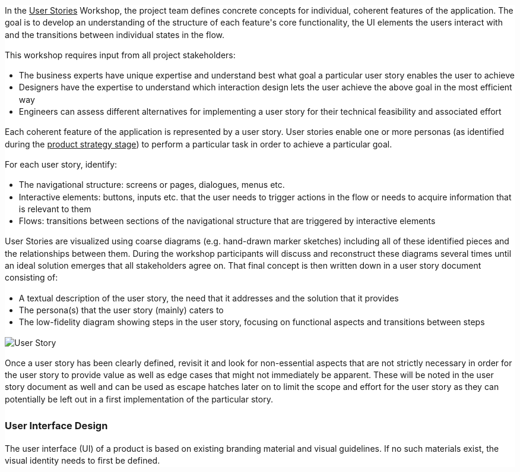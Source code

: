 In the [User Stories](https://en.wikipedia.org/wiki/User_story) Workshop, the
project team defines concrete concepts for individual, coherent features of the
application. The goal is to develop an understanding of the structure of each
feature's core functionality, the UI elements the users interact with and the
transitions between individual states in the flow.

This workshop requires input from all project stakeholders:

- The business experts have unique expertise and understand best what goal a
  particular user story enables the user to achieve
- Designers have the expertise to understand which interaction design lets the
  user achieve the above goal in the most efficient way
- Engineers can assess different alternatives for implementing a user story for
  their technical feasibility and associated effort

Each coherent feature of the application is represented by a user story. User
stories enable one or more personas (as identified during the
[product strategy stage](#product-strategy)) to perform a particular task in
order to achieve a particular goal.

For each user story, identify:

- The navigational structure: screens or pages, dialogues, menus etc.
- Interactive elements: buttons, inputs etc. that the user needs to trigger
  actions in the flow or needs to acquire information that is relevant to them
- Flows: transitions between sections of the navigational structure that are
  triggered by interactive elements

User Stories are visualized using coarse diagrams (e.g. hand-drawn marker
sketches) including all of these identified pieces and the relationships between
them. During the workshop participants will discuss and reconstruct these
diagrams several times until an ideal solution emerges that all stakeholders
agree on. That final concept is then written down in a user story document
consisting of:

- A textual description of the user story, the need that it addresses and the
  solution that it provides
- The persona(s) that the user story (mainly) caters to
- The low-fidelity diagram showing steps in the user story, focusing on
  functional aspects and transitions between steps

![User Story](../../../assets/user-story.svg "User Stories are defined focussing on the flow and relevant interactive elements rather than concrete visuals")

Once a user story has been clearly defined, revisit it and look for
non-essential aspects that are not strictly necessary in order for the user
story to provide value as well as edge cases that might not immediately be
apparent. These will be noted in the user story document as well and can be used
as escape hatches later on to limit the scope and effort for the user story as
they can potentially be left out in a first implementation of the particular
story.

### User Interface Design

The user interface (UI) of a product is based on existing branding material and
visual guidelines. If no such materials exist, the visual identity needs to
first be defined.
